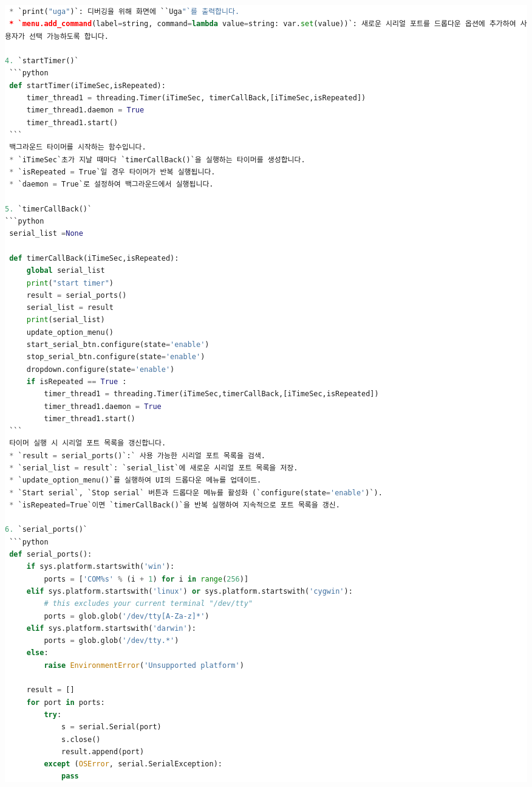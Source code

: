    ```python
    * `print("uga")`: 디버깅을 위해 화면에 ``Uga"`를 출력합니다.   
    * `menu.add_command(label=string, command=lambda value=string: var.set(value))`: 새로운 시리얼 포트를 드롭다운 옵션에 추가하여 사용자가 선택 가능하도록 합니다.   
     
4. `startTimer()`
    ```python
    def startTimer(iTimeSec,isRepeated):
        timer_thread1 = threading.Timer(iTimeSec, timerCallBack,[iTimeSec,isRepeated])
        timer_thread1.daemon = True
        timer_thread1.start()
    ```
    백그라운드 타이머를 시작하는 함수입니다.
    * `iTimeSec`초가 지날 때마다 `timerCallBack()`을 실행하는 타이머를 생성합니다.
    * `isRepeated = True`일 경우 타이머가 반복 실행됩니다.
    * `daemon = True`로 설정하여 백그라운드에서 실행됩니다.
   
5. `timerCallBack()`
   ```python
    serial_list =None

    def timerCallBack(iTimeSec,isRepeated):
        global serial_list
        print("start timer")
        result = serial_ports()
        serial_list = result
        print(serial_list)
        update_option_menu()
        start_serial_btn.configure(state='enable')
        stop_serial_btn.configure(state='enable')
        dropdown.configure(state='enable')
        if isRepeated == True :
            timer_thread1 = threading.Timer(iTimeSec,timerCallBack,[iTimeSec,isRepeated])
            timer_thread1.daemon = True
            timer_thread1.start()
    ```
    타이머 실행 시 시리얼 포트 목록을 갱신합니다.
    * `result = serial_ports()`:` 사용 가능한 시리얼 포트 목록을 검색.
    * `serial_list = result`: `serial_list`에 새로운 시리얼 포트 목록을 저장.
    * `update_option_menu()`를 실행하여 UI의 드롭다운 메뉴를 업데이트.
    * `Start serial`, `Stop serial` 버튼과 드롭다운 메뉴를 활성화 (`configure(state='enable')`).
    * `isRepeated=True`이면 `timerCallBack()`을 반복 실행하여 지속적으로 포트 목록을 갱신.
       
6. `serial_ports()`
    ```python
    def serial_ports():   
        if sys.platform.startswith('win'):   
            ports = ['COM%s' % (i + 1) for i in range(256)]   
        elif sys.platform.startswith('linux') or sys.platform.startswith('cygwin'):   
            # this excludes your current terminal "/dev/tty"   
            ports = glob.glob('/dev/tty[A-Za-z]*')   
        elif sys.platform.startswith('darwin'):   
            ports = glob.glob('/dev/tty.*')   
        else:   
            raise EnvironmentError('Unsupported platform')   
        
        result = []   
        for port in ports:   
            try:   
                s = serial.Serial(port)   
                s.close()   
                result.append(port)
            except (OSError, serial.SerialException):   
                pass   
   ```